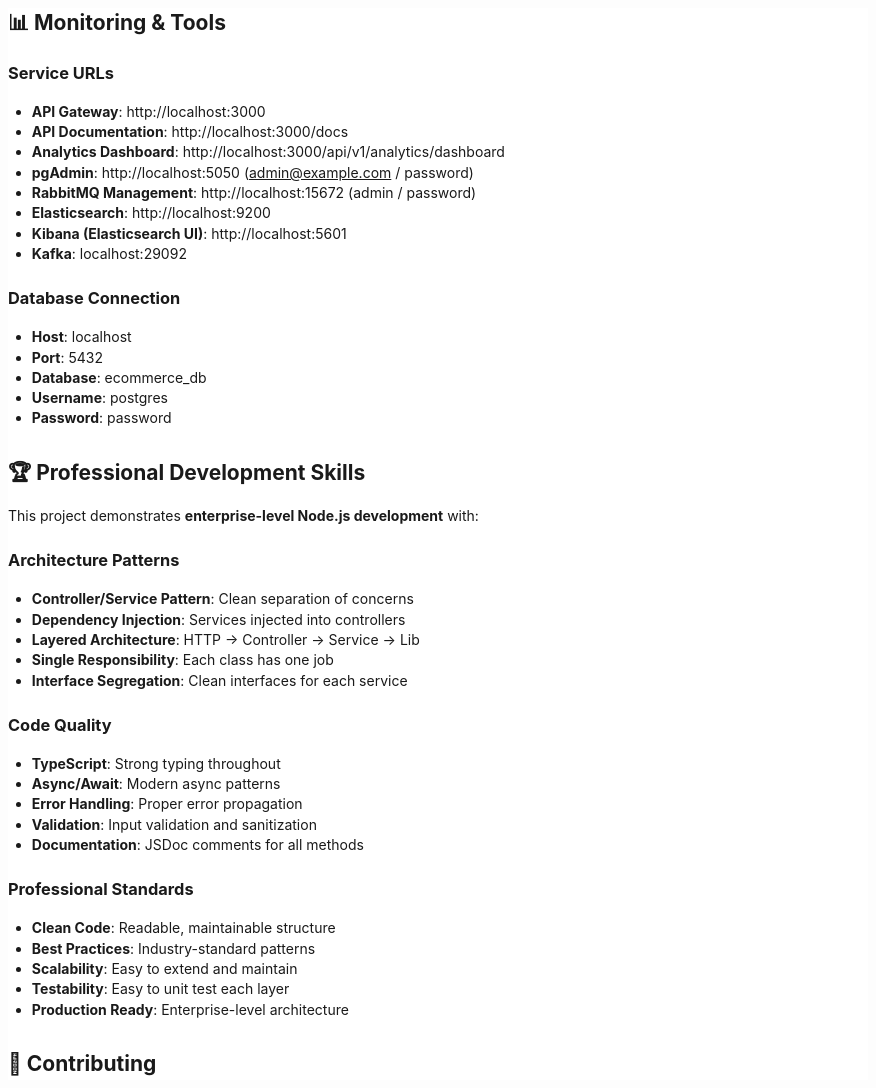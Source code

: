 ## 📊 Monitoring & Tools

### Service URLs

- **API Gateway**: http://localhost:3000
- **API Documentation**: http://localhost:3000/docs
- **Analytics Dashboard**: http://localhost:3000/api/v1/analytics/dashboard
- **pgAdmin**: http://localhost:5050 (admin@example.com / password)
- **RabbitMQ Management**: http://localhost:15672 (admin / password)
- **Elasticsearch**: http://localhost:9200
- **Kibana (Elasticsearch UI)**: http://localhost:5601
- **Kafka**: localhost:29092

### Database Connection

- **Host**: localhost
- **Port**: 5432
- **Database**: ecommerce_db
- **Username**: postgres
- **Password**: password

## 🏆 Professional Development Skills

This project demonstrates **enterprise-level Node.js development** with:

### Architecture Patterns

- **Controller/Service Pattern**: Clean separation of concerns
- **Dependency Injection**: Services injected into controllers
- **Layered Architecture**: HTTP → Controller → Service → Lib
- **Single Responsibility**: Each class has one job
- **Interface Segregation**: Clean interfaces for each service

### Code Quality

- **TypeScript**: Strong typing throughout
- **Async/Await**: Modern async patterns
- **Error Handling**: Proper error propagation
- **Validation**: Input validation and sanitization
- **Documentation**: JSDoc comments for all methods

### Professional Standards

- **Clean Code**: Readable, maintainable structure
- **Best Practices**: Industry-standard patterns
- **Scalability**: Easy to extend and maintain
- **Testability**: Easy to unit test each layer
- **Production Ready**: Enterprise-level architecture

## 🤝 Contributing
